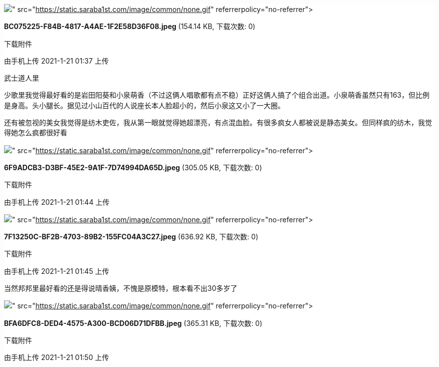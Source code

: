 


<img src="https://img.saraba1st.com/forum/202101/21/013719i49miii1iiw9vzn8.jpeg" referrerpolicy="no-referrer">" src="https://static.saraba1st.com/image/common/none.gif" referrerpolicy="no-referrer">


<strong>BC075225-F84B-4817-A4AE-1F2E58D36F08.jpeg</strong> (154.14 KB, 下载次数: 0)

下载附件

由手机上传
2021-1-21 01:37 上传





 武士道人里

少歌里我觉得最好看的是岩田阳葵和小泉萌香（不过这俩人唱歌都有点不稳）正好这俩人搞了个组合出道。小泉萌香虽然只有163，但比例是身高。头小腿长。据见过小山百代的人说座长本人脸超小的，然后小泉这又小了一大圈。

还有被忽视的美女我觉得是纺木吏佐，我从第一眼就觉得她超漂亮，有点混血脸。有很多疯女人都被说是静态美女。但同样疯的纺木，我觉得她怎么疯都很好看


<img src="https://img.saraba1st.com/forum/202101/21/014459ou2dzhpzbrex9ugu.jpeg" referrerpolicy="no-referrer">" src="https://static.saraba1st.com/image/common/none.gif" referrerpolicy="no-referrer">


<strong>6F9ADCB3-D3BF-45E2-9A1F-7D74994DA65D.jpeg</strong> (305.05 KB, 下载次数: 0)

下载附件

由手机上传
2021-1-21 01:44 上传





<img src="https://img.saraba1st.com/forum/202101/21/014502goo90xtafdags0js.jpeg" referrerpolicy="no-referrer">" src="https://static.saraba1st.com/image/common/none.gif" referrerpolicy="no-referrer">


<strong>7F13250C-BF2B-4703-89B2-155FC04A3C27.jpeg</strong> (636.92 KB, 下载次数: 0)

下载附件

由手机上传
2021-1-21 01:45 上传






当然邦邦里最好看的还是得说晴香姨，不愧是原模特，根本看不出30多岁了


<img src="https://img.saraba1st.com/forum/202101/21/015054kl4jm8m8f849vq4l.jpeg" referrerpolicy="no-referrer">" src="https://static.saraba1st.com/image/common/none.gif" referrerpolicy="no-referrer">


<strong>BFA6DFC8-DED4-4575-A300-BCD06D71DFBB.jpeg</strong> (365.31 KB, 下载次数: 0)

下载附件

由手机上传
2021-1-21 01:50 上传

